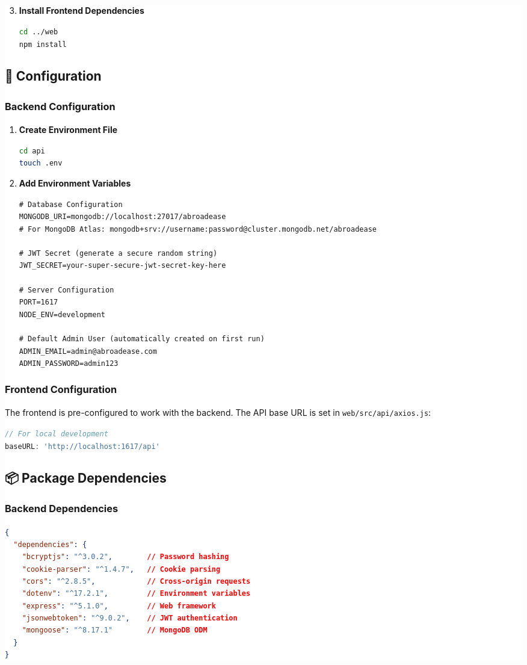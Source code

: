 3. **Install Frontend Dependencies**
   ```bash
   cd ../web
   npm install
   ```

## 🔧 Configuration

### Backend Configuration

1. **Create Environment File**
   ```bash
   cd api
   touch .env
   ```

2. **Add Environment Variables**
   ```env
   # Database Configuration
   MONGODB_URI=mongodb://localhost:27017/abroadease
   # For MongoDB Atlas: mongodb+srv://username:password@cluster.mongodb.net/abroadease

   # JWT Secret (generate a secure random string)
   JWT_SECRET=your-super-secure-jwt-secret-key-here

   # Server Configuration
   PORT=1617
   NODE_ENV=development

   # Default Admin User (automatically created on first run)
   ADMIN_EMAIL=admin@abroadease.com
   ADMIN_PASSWORD=admin123
   ```

### Frontend Configuration

The frontend is pre-configured to work with the backend. The API base URL is set in `web/src/api/axios.js`:

```javascript
// For local development
baseURL: 'http://localhost:1617/api'
```

## 📦 Package Dependencies

### Backend Dependencies

```json
{
  "dependencies": {
    "bcryptjs": "^3.0.2",        // Password hashing
    "cookie-parser": "^1.4.7",   // Cookie parsing
    "cors": "^2.8.5",            // Cross-origin requests
    "dotenv": "^17.2.1",         // Environment variables
    "express": "^5.1.0",         // Web framework
    "jsonwebtoken": "^9.0.2",    // JWT authentication
    "mongoose": "^8.17.1"        // MongoDB ODM
  }
}
```
